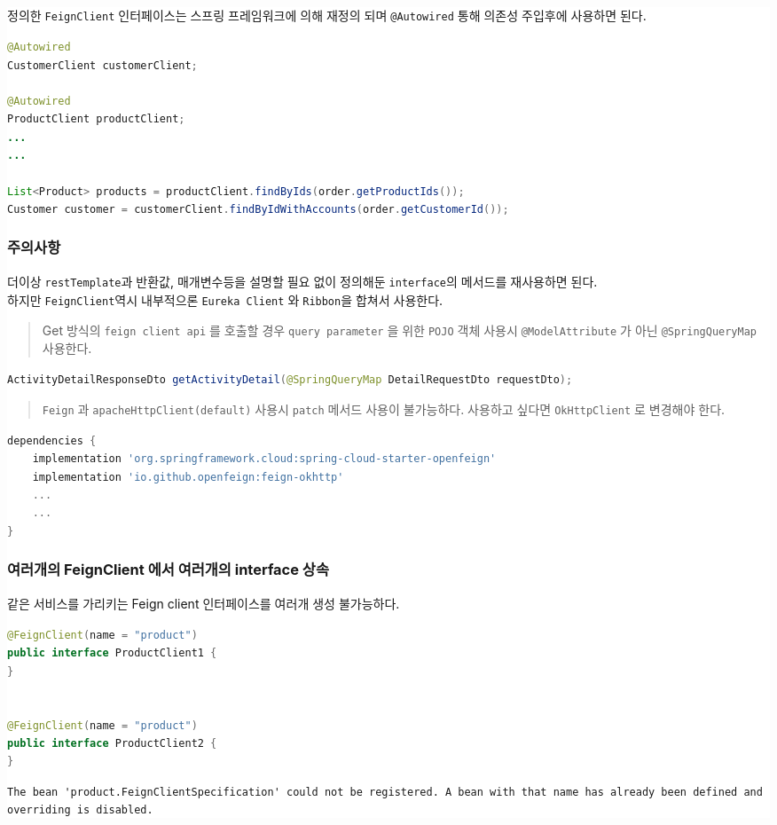 정의한 `FeignClient` 인터페이스는 스프링 프레임워크에 의해 재정의 되며 `@Autowired` 통해 의존성 주입후에 사용하면 된다.  

```java
@Autowired
CustomerClient customerClient;

@Autowired
ProductClient productClient;
...
...

List<Product> products = productClient.findByIds(order.getProductIds());
Customer customer = customerClient.findByIdWithAccounts(order.getCustomerId());
```

### 주의사항  

더이상 `restTemplate`과 반환값, 매개변수등을 설명할 필요 없이 정의해둔 `interface`의 메서드를 재사용하면 된다.  
하지만 `FeignClient`역시 내부적으론 `Eureka Client` 와 `Ribbon`을 합쳐서 사용한다.  

> Get 방식의 `feign client api` 를 호출할 경우 `query parameter` 을 위한 `POJO` 객체 사용시 `@ModelAttribute` 가 아닌 `@SpringQueryMap` 사용한다.  
```java
ActivityDetailResponseDto getActivityDetail(@SpringQueryMap DetailRequestDto requestDto);
```

> `Feign` 과 `apacheHttpClient(default)` 사용시 `patch` 메서드 사용이 불가능하다. 사용하고 싶다면 `OkHttpClient` 로 변경해야 한다.  
```groovy
dependencies {
    implementation 'org.springframework.cloud:spring-cloud-starter-openfeign'
    implementation 'io.github.openfeign:feign-okhttp'
    ...
    ...
}
```

### 여러개의 FeignClient 에서 여러개의 interface 상속  

같은 서비스를 가리키는 Feign client 인터페이스를 여러개 생성 불가능하다.  

```java
@FeignClient(name = "product")
public interface ProductClient1 {
}


@FeignClient(name = "product")
public interface ProductClient2 {
}
```

```
The bean 'product.FeignClientSpecification' could not be registered. A bean with that name has already been defined and overriding is disabled.
```
